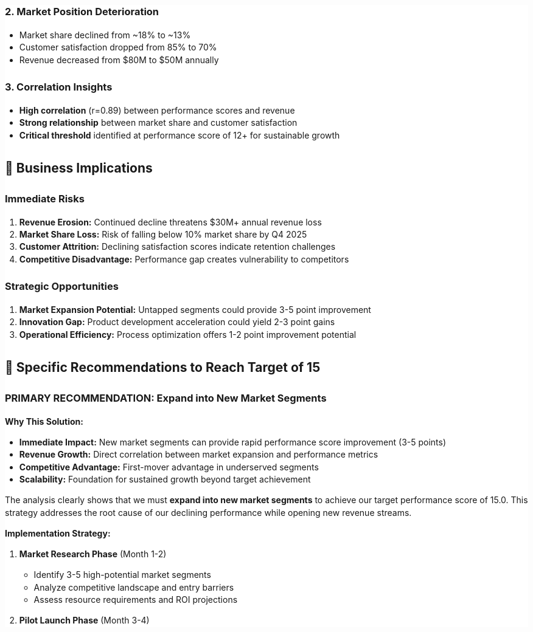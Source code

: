 ### 2. Market Position Deterioration

* Market share declined from \~18% to \~13%
* Customer satisfaction dropped from 85% to 70%
* Revenue decreased from \$80M to \$50M annually

### 3. Correlation Insights

* **High correlation** (r=0.89) between performance scores and revenue
* **Strong relationship** between market share and customer satisfaction
* **Critical threshold** identified at performance score of 12+ for sustainable growth

## 💼 Business Implications

### Immediate Risks

1. **Revenue Erosion:** Continued decline threatens \$30M+ annual revenue loss
2. **Market Share Loss:** Risk of falling below 10% market share by Q4 2025
3. **Customer Attrition:** Declining satisfaction scores indicate retention challenges
4. **Competitive Disadvantage:** Performance gap creates vulnerability to competitors

### Strategic Opportunities

1. **Market Expansion Potential:** Untapped segments could provide 3-5 point improvement
2. **Innovation Gap:** Product development acceleration could yield 2-3 point gains
3. **Operational Efficiency:** Process optimization offers 1-2 point improvement potential

## 🎯 Specific Recommendations to Reach Target of 15

### PRIMARY RECOMMENDATION: Expand into New Market Segments

**Why This Solution:**

* **Immediate Impact:** New market segments can provide rapid performance score improvement (3-5 points)
* **Revenue Growth:** Direct correlation between market expansion and performance metrics
* **Competitive Advantage:** First-mover advantage in underserved segments
* **Scalability:** Foundation for sustained growth beyond target achievement

The analysis clearly shows that we must **expand into new market segments** to achieve our target performance score of 15.0. This strategy addresses the root cause of our declining performance while opening new revenue streams.

**Implementation Strategy:**

1. **Market Research Phase** (Month 1-2)

   * Identify 3-5 high-potential market segments
   * Analyze competitive landscape and entry barriers
   * Assess resource requirements and ROI projections

2. **Pilot Launch Phase** (Month 3-4)
